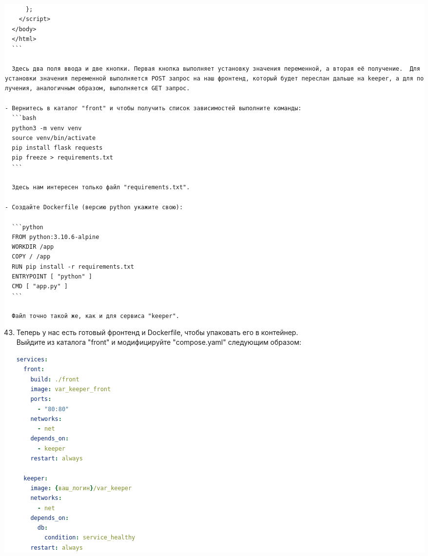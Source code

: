           };
        </script>
      </body>
      </html>
      ```

      Здесь два поля ввода и две кнопки. Первая кнопка выполняет установку значения переменной, а вторая её получение.  Для установки значения переменной выполняется POST запрос на наш фронтенд, который будет переслан дальше на keeper, а для получения, аналогичным образом, выполняется GET запрос.
      
    - Вернитесь в каталог "front" и чтобы получить список зависимостей выполните команды:
      ```bash
      python3 -m venv venv
      source venv/bin/activate
      pip install flask requests
      pip freeze > requirements.txt
      ```
      
      Здесь нам интересен только файл "requirements.txt".
      
    - Создайте Dockerfile (версию python укажите свою):

      ```python
      FROM python:3.10.6-alpine
      WORKDIR /app
      COPY / /app
      RUN pip install -r requirements.txt
      ENTRYPOINT [ "python" ]
      CMD [ "app.py" ]
      ```
      
      Файл точно такой же, как и для сервиса "keeper".

43. Теперь у нас есть готовый фронтенд и Dockerfile, чтобы упаковать его в контейнер.  
    Выйдите из каталога "front" и модифицируйте "compose.yaml" следующим образом:  

    ```yaml
    services:
      front:
        build: ./front
        image: var_keeper_front
        ports:
          - "80:80"
        networks:
          - net
        depends_on:
          - keeper
        restart: always
    
      keeper:
        image: {ваш_логин}/var_keeper
        networks:
          - net
        depends_on:
          db:
            condition: service_healthy
        restart: always
    